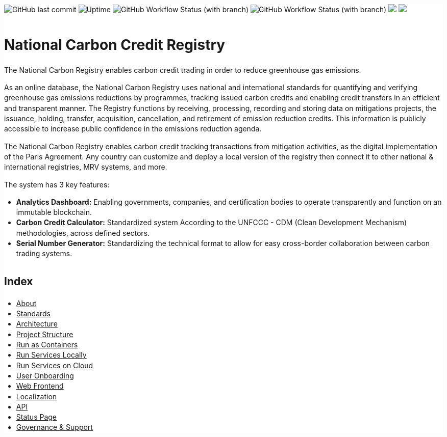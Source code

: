 ![GitHub last commit](https://img.shields.io/github/last-commit/undp/carbon-registry)
![Uptime](https://img.shields.io/endpoint?url=https://raw.githubusercontent.com/undp/carbon-registry-status/master/api/carbon-registry/uptime.json)
![GitHub Workflow Status (with branch)](https://img.shields.io/github/actions/workflow/status/undp/carbon-registry/server-deployments.yml?branch=main&label=server%20build)
 ![GitHub Workflow Status (with branch)](https://img.shields.io/github/actions/workflow/status/undp/carbon-registry/frontend-deployment-prod.yml?branch=main&label=frontend%20build)
[![](https://img.shields.io/badge/chat-SparkBlue-blue)](https://www.sparkblue.org/group/keeping-track-digital-public-goods-paris-agreement)
[![](https://img.shields.io/badge/Digital%20Public%20Good-Certified-blueviolet)](https://app.digitalpublicgoods.net/a/10403)

<a name="about"></a>

# National Carbon Credit Registry
The National Carbon Registry enables carbon credit trading in order to reduce greenhouse gas emissions.

As an online database, the National Carbon Registry uses national and international standards for quantifying and verifying greenhouse gas emissions reductions by programmes, tracking issued carbon credits and enabling credit transfers in an efficient and transparent manner. The Registry functions by receiving, processing, recording and storing data on mitigations projects, the issuance, holding, transfer, acquisition, cancellation, and retirement of emission reduction credits. This information is publicly accessible to increase public confidence in the emissions reduction agenda.

The National Carbon Registry enables carbon credit tracking transactions from mitigation activities, as the digital implementation of the Paris Agreement. Any country can customize and deploy a local version of the registry then connect it to other national & international registries, MRV systems, and more. 

The system has 3 key features:
* **Analytics Dashboard:** Enabling governments, companies, and certification bodies to operate transparently and function on an immutable blockchain.
* **Carbon Credit Calculator:** Standardized system According to the UNFCCC - CDM (Clean Development Mechanism) methodologies, across defined sectors. 
* **Serial Number Generator:** Standardizing the technical format to allow for easy cross-border collaboration between carbon trading systems.

## Index
* [About](#about)
* [Standards](#standards)
* [Architecture](#architecture)
* [Project Structure](#structure)
* [Run as Containers](#container)
* [Run Services Locally](#local)
* [Run Services on Cloud](#cloud)
* [User Onboarding](#user)
* [Web Frontend](#frontend)
* [Localization](#localization)
* [API](#api)
* [Status Page](#status)
* [Governance & Support](#support)
